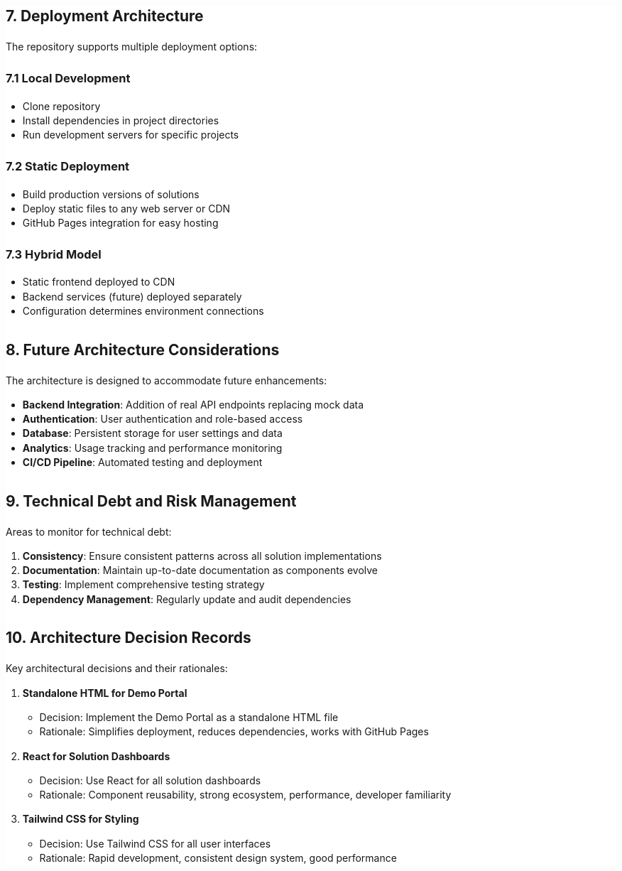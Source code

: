 ## 7. Deployment Architecture

The repository supports multiple deployment options:

### 7.1 Local Development
- Clone repository
- Install dependencies in project directories
- Run development servers for specific projects

### 7.2 Static Deployment
- Build production versions of solutions
- Deploy static files to any web server or CDN
- GitHub Pages integration for easy hosting

### 7.3 Hybrid Model
- Static frontend deployed to CDN
- Backend services (future) deployed separately
- Configuration determines environment connections

## 8. Future Architecture Considerations

The architecture is designed to accommodate future enhancements:

- **Backend Integration**: Addition of real API endpoints replacing mock data
- **Authentication**: User authentication and role-based access
- **Database**: Persistent storage for user settings and data
- **Analytics**: Usage tracking and performance monitoring
- **CI/CD Pipeline**: Automated testing and deployment

## 9. Technical Debt and Risk Management

Areas to monitor for technical debt:

1. **Consistency**: Ensure consistent patterns across all solution implementations
2. **Documentation**: Maintain up-to-date documentation as components evolve
3. **Testing**: Implement comprehensive testing strategy
4. **Dependency Management**: Regularly update and audit dependencies

## 10. Architecture Decision Records

Key architectural decisions and their rationales:

1. **Standalone HTML for Demo Portal**
   - Decision: Implement the Demo Portal as a standalone HTML file
   - Rationale: Simplifies deployment, reduces dependencies, works with GitHub Pages

2. **React for Solution Dashboards**
   - Decision: Use React for all solution dashboards
   - Rationale: Component reusability, strong ecosystem, performance, developer familiarity

3. **Tailwind CSS for Styling**
   - Decision: Use Tailwind CSS for all user interfaces
   - Rationale: Rapid development, consistent design system, good performance
